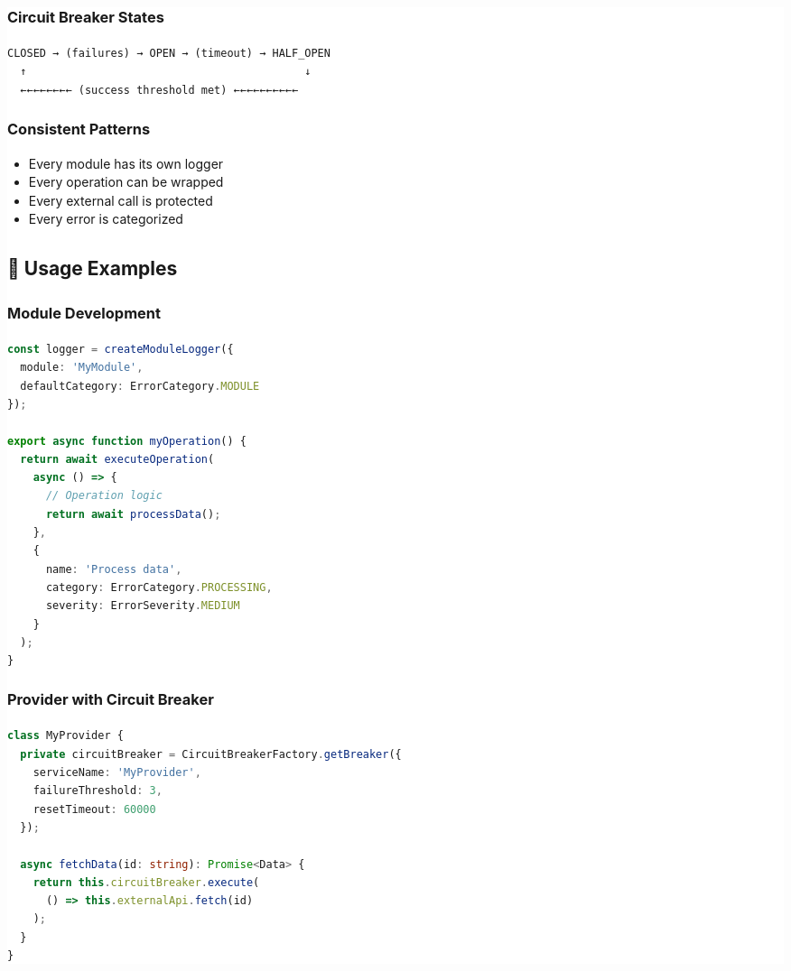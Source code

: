 ### Circuit Breaker States
```
CLOSED → (failures) → OPEN → (timeout) → HALF_OPEN
  ↑                                           ↓
  ←←←←←←←← (success threshold met) ←←←←←←←←←←
```

### Consistent Patterns
- Every module has its own logger
- Every operation can be wrapped
- Every external call is protected
- Every error is categorized

## 🚀 Usage Examples

### Module Development
```typescript
const logger = createModuleLogger({
  module: 'MyModule',
  defaultCategory: ErrorCategory.MODULE
});

export async function myOperation() {
  return await executeOperation(
    async () => {
      // Operation logic
      return await processData();
    },
    {
      name: 'Process data',
      category: ErrorCategory.PROCESSING,
      severity: ErrorSeverity.MEDIUM
    }
  );
}
```

### Provider with Circuit Breaker
```typescript
class MyProvider {
  private circuitBreaker = CircuitBreakerFactory.getBreaker({
    serviceName: 'MyProvider',
    failureThreshold: 3,
    resetTimeout: 60000
  });
  
  async fetchData(id: string): Promise<Data> {
    return this.circuitBreaker.execute(
      () => this.externalApi.fetch(id)
    );
  }
}
```
